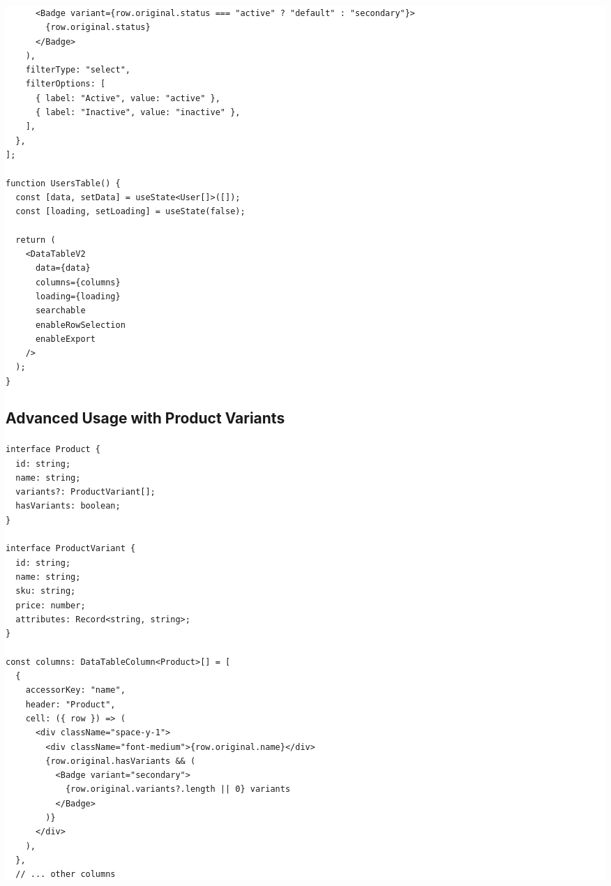 ```tsx
      <Badge variant={row.original.status === "active" ? "default" : "secondary"}>
        {row.original.status}
      </Badge>
    ),
    filterType: "select",
    filterOptions: [
      { label: "Active", value: "active" },
      { label: "Inactive", value: "inactive" },
    ],
  },
];

function UsersTable() {
  const [data, setData] = useState<User[]>([]);
  const [loading, setLoading] = useState(false);

  return (
    <DataTableV2
      data={data}
      columns={columns}
      loading={loading}
      searchable
      enableRowSelection
      enableExport
    />
  );
}
```

## Advanced Usage with Product Variants

```tsx
interface Product {
  id: string;
  name: string;
  variants?: ProductVariant[];
  hasVariants: boolean;
}

interface ProductVariant {
  id: string;
  name: string;
  sku: string;
  price: number;
  attributes: Record<string, string>;
}

const columns: DataTableColumn<Product>[] = [
  {
    accessorKey: "name",
    header: "Product",
    cell: ({ row }) => (
      <div className="space-y-1">
        <div className="font-medium">{row.original.name}</div>
        {row.original.hasVariants && (
          <Badge variant="secondary">
            {row.original.variants?.length || 0} variants
          </Badge>
        )}
      </div>
    ),
  },
  // ... other columns
```